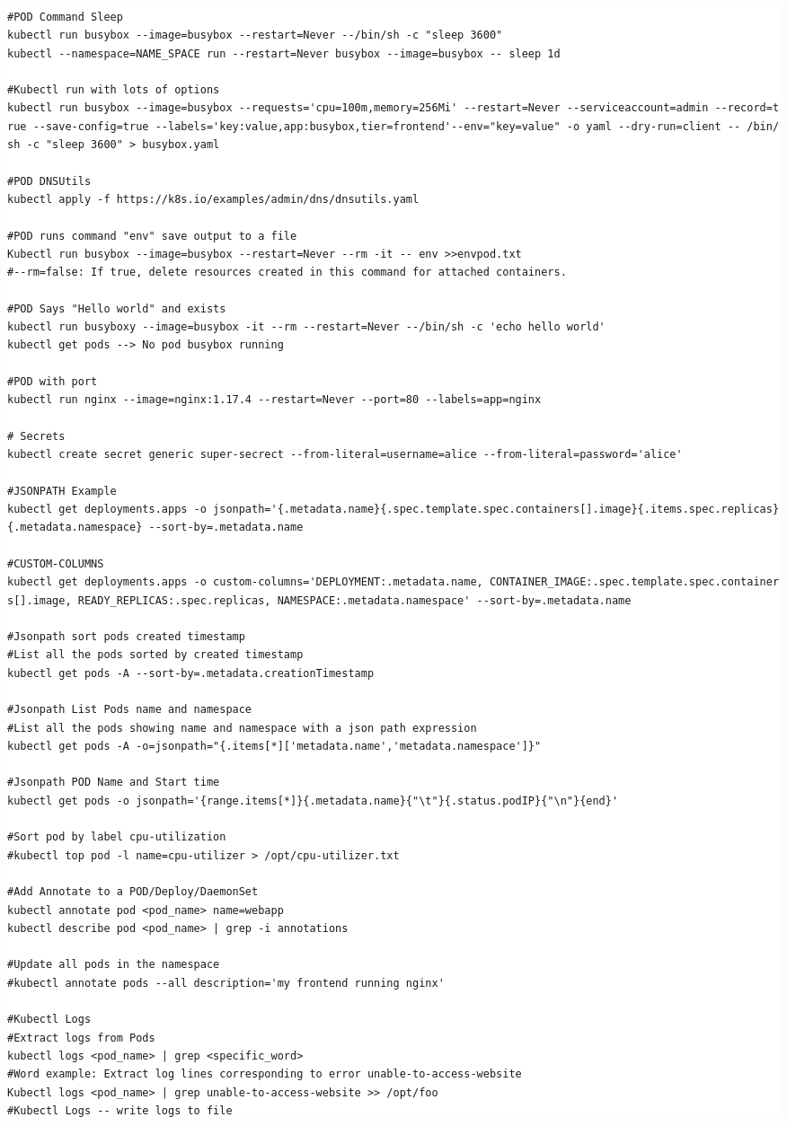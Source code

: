 ```
#POD Command Sleep
kubectl run busybox --image=busybox --restart=Never --/bin/sh -c "sleep 3600"
kubectl --namespace=NAME_SPACE run --restart=Never busybox --image=busybox -- sleep 1d

#Kubectl run with lots of options
kubectl run busybox --image=busybox --requests='cpu=100m,memory=256Mi' --restart=Never --serviceaccount=admin --record=true --save-config=true --labels='key:value,app:busybox,tier=frontend'--env="key=value" -o yaml --dry-run=client -- /bin/sh -c "sleep 3600" > busybox.yaml

#POD DNSUtils
kubectl apply -f https://k8s.io/examples/admin/dns/dnsutils.yaml

#POD runs command "env" save output to a file
Kubectl run busybox --image=busybox --restart=Never --rm -it -- env >>envpod.txt
#--rm=false: If true, delete resources created in this command for attached containers.

#POD Says "Hello world" and exists
kubectl run busyboxy --image=busybox -it --rm --restart=Never --/bin/sh -c 'echo hello world'
kubectl get pods --> No pod busybox running

#POD with port
kubectl run nginx --image=nginx:1.17.4 --restart=Never --port=80 --labels=app=nginx

# Secrets
kubectl create secret generic super-secrect --from-literal=username=alice --from-literal=password='alice'

#JSONPATH Example
kubectl get deployments.apps -o jsonpath='{.metadata.name}{.spec.template.spec.containers[].image}{.items.spec.replicas}{.metadata.namespace} --sort-by=.metadata.name

#CUSTOM-COLUMNS
kubectl get deployments.apps -o custom-columns='DEPLOYMENT:.metadata.name, CONTAINER_IMAGE:.spec.template.spec.containers[].image, READY_REPLICAS:.spec.replicas, NAMESPACE:.metadata.namespace' --sort-by=.metadata.name

#Jsonpath sort pods created timestamp
#List all the pods sorted by created timestamp
kubectl get pods -A --sort-by=.metadata.creationTimestamp

#Jsonpath List Pods name and namespace
#List all the pods showing name and namespace with a json path expression
kubectl get pods -A -o=jsonpath="{.items[*]['metadata.name','metadata.namespace']}"

#Jsonpath POD Name and Start time
kubectl get pods -o jsonpath='{range.items[*]}{.metadata.name}{"\t"}{.status.podIP}{"\n"}{end}'

#Sort pod by label cpu-utilization
#kubectl top pod -l name=cpu-utilizer > /opt/cpu-utilizer.txt

#Add Annotate to a POD/Deploy/DaemonSet
kubectl annotate pod <pod_name> name=webapp
kubectl describe pod <pod_name> | grep -i annotations

#Update all pods in the namespace
#kubectl annotate pods --all description='my frontend running nginx'

#Kubectl Logs 
#Extract logs from Pods
kubectl logs <pod_name> | grep <specific_word>
#Word example: Extract log lines corresponding to error unable-to-access-website
Kubectl logs <pod_name> | grep unable-to-access-website >> /opt/foo
#Kubectl Logs -- write logs to file
```